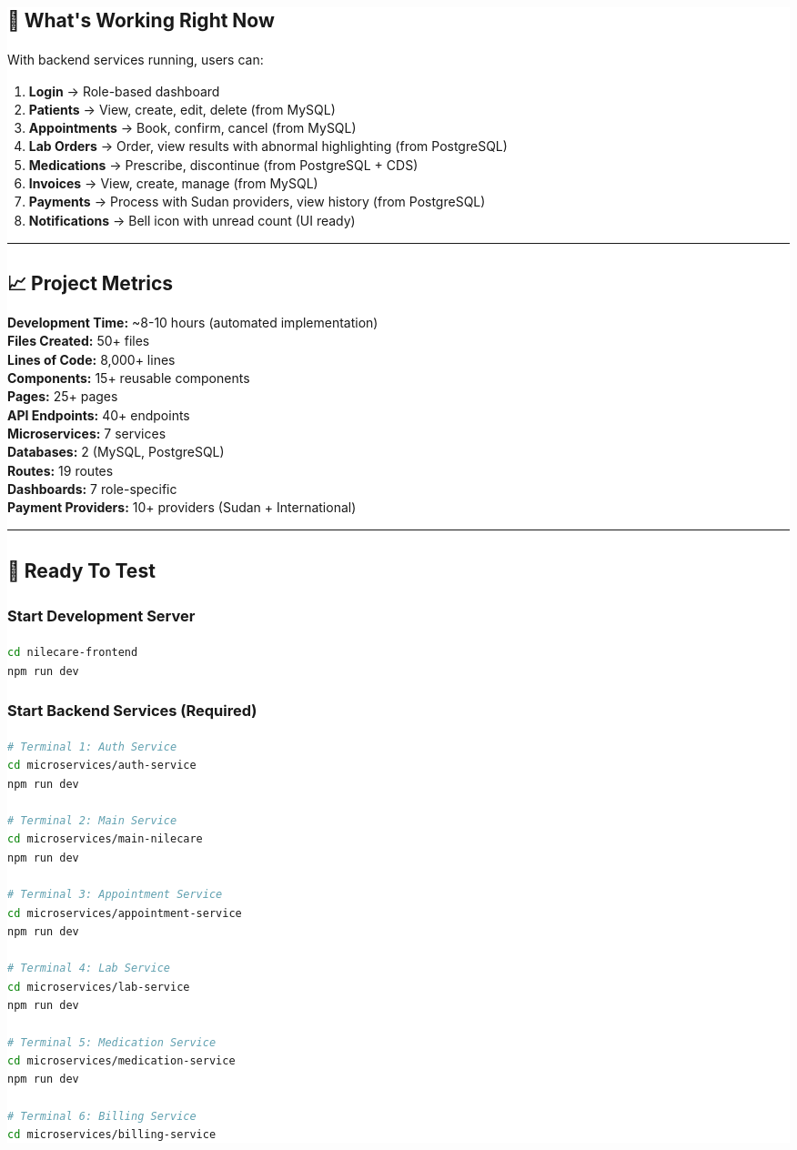 ## 🎯 What's Working Right Now

With backend services running, users can:

1. **Login** → Role-based dashboard
2. **Patients** → View, create, edit, delete (from MySQL)
3. **Appointments** → Book, confirm, cancel (from MySQL)
4. **Lab Orders** → Order, view results with abnormal highlighting (from PostgreSQL)
5. **Medications** → Prescribe, discontinue (from PostgreSQL + CDS)
6. **Invoices** → View, create, manage (from MySQL)
7. **Payments** → Process with Sudan providers, view history (from PostgreSQL)
8. **Notifications** → Bell icon with unread count (UI ready)

---

## 📈 Project Metrics

**Development Time:** ~8-10 hours (automated implementation)  
**Files Created:** 50+ files  
**Lines of Code:** 8,000+ lines  
**Components:** 15+ reusable components  
**Pages:** 25+ pages  
**API Endpoints:** 40+ endpoints  
**Microservices:** 7 services  
**Databases:** 2 (MySQL, PostgreSQL)  
**Routes:** 19 routes  
**Dashboards:** 7 role-specific  
**Payment Providers:** 10+ providers (Sudan + International)

---

## 🚀 Ready To Test

### Start Development Server
```bash
cd nilecare-frontend
npm run dev
```

### Start Backend Services (Required)
```bash
# Terminal 1: Auth Service
cd microservices/auth-service
npm run dev

# Terminal 2: Main Service
cd microservices/main-nilecare
npm run dev

# Terminal 3: Appointment Service
cd microservices/appointment-service
npm run dev

# Terminal 4: Lab Service
cd microservices/lab-service
npm run dev

# Terminal 5: Medication Service
cd microservices/medication-service
npm run dev

# Terminal 6: Billing Service
cd microservices/billing-service
```